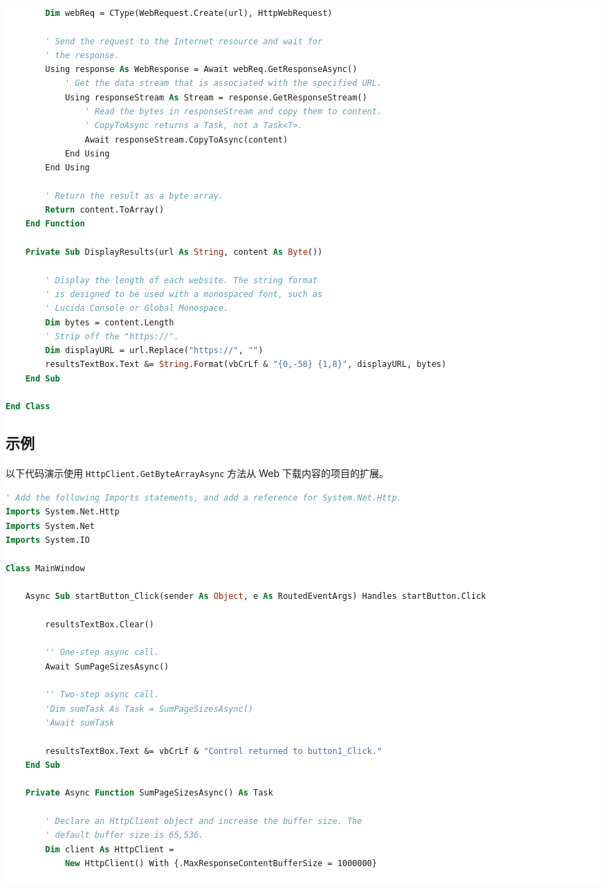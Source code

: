 ```vb  
        Dim webReq = CType(WebRequest.Create(url), HttpWebRequest)  
  
        ' Send the request to the Internet resource and wait for  
        ' the response.  
        Using response As WebResponse = Await webReq.GetResponseAsync()  
            ' Get the data stream that is associated with the specified URL.  
            Using responseStream As Stream = response.GetResponseStream()  
                ' Read the bytes in responseStream and copy them to content.    
                ' CopyToAsync returns a Task, not a Task<T>.  
                Await responseStream.CopyToAsync(content)  
            End Using  
        End Using  
  
        ' Return the result as a byte array.  
        Return content.ToArray()  
    End Function  
  
    Private Sub DisplayResults(url As String, content As Byte())  
  
        ' Display the length of each website. The string format   
        ' is designed to be used with a monospaced font, such as  
        ' Lucida Console or Global Monospace.  
        Dim bytes = content.Length  
        ' Strip off the "https://".  
        Dim displayURL = url.Replace("https://", "")  
        resultsTextBox.Text &= String.Format(vbCrLf & "{0,-58} {1,8}", displayURL, bytes)  
    End Sub  
  
End Class  
```  
  
## <a name="example"></a>示例  
 以下代码演示使用 `HttpClient.GetByteArrayAsync` 方法从 Web 下载内容的项目的扩展。  
  
```vb  
' Add the following Imports statements, and add a reference for System.Net.Http.  
Imports System.Net.Http  
Imports System.Net  
Imports System.IO  
  
Class MainWindow  
  
    Async Sub startButton_Click(sender As Object, e As RoutedEventArgs) Handles startButton.Click  
  
        resultsTextBox.Clear()  
  
        '' One-step async call.  
        Await SumPageSizesAsync()  
  
        '' Two-step async call.  
        'Dim sumTask As Task = SumPageSizesAsync()  
        'Await sumTask  
  
        resultsTextBox.Text &= vbCrLf & "Control returned to button1_Click."  
    End Sub  
  
    Private Async Function SumPageSizesAsync() As Task  
  
        ' Declare an HttpClient object and increase the buffer size. The  
        ' default buffer size is 65,536.  
        Dim client As HttpClient =  
            New HttpClient() With {.MaxResponseContentBufferSize = 1000000}  
  
```